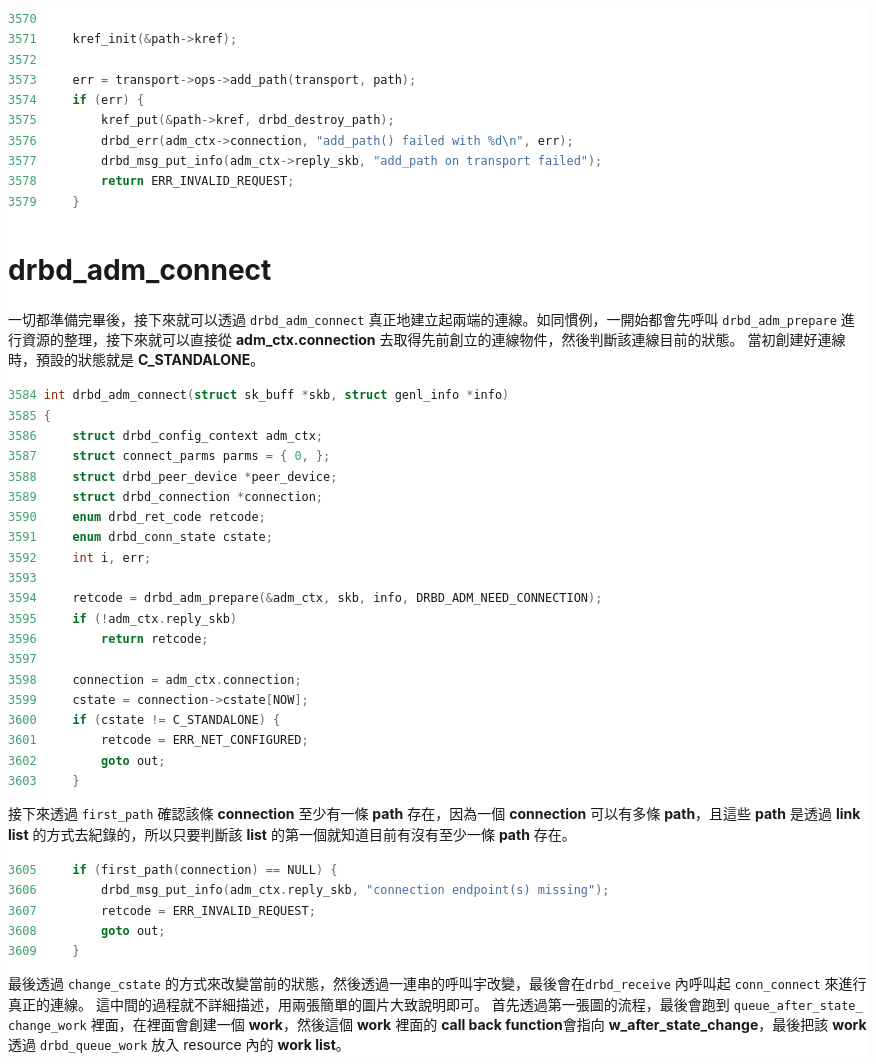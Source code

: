 ```c
3570
3571     kref_init(&path->kref);
3572
3573     err = transport->ops->add_path(transport, path);
3574     if (err) {
3575         kref_put(&path->kref, drbd_destroy_path);
3576         drbd_err(adm_ctx->connection, "add_path() failed with %d\n", err);
3577         drbd_msg_put_info(adm_ctx->reply_skb, "add_path on transport failed");
3578         return ERR_INVALID_REQUEST;
3579     }
```
drbd_adm_connect
================
一切都準備完畢後，接下來就可以透過 `drbd_adm_connect` 真正地建立起兩端的連線。如同慣例，一開始都會先呼叫 `drbd_adm_prepare` 進行資源的整理，接下來就可以直接從 **adm_ctx.connection** 去取得先前創立的連線物件，然後判斷該連線目前的狀態。
當初創建好連線時，預設的狀態就是 **C_STANDALONE**。
```c
3584 int drbd_adm_connect(struct sk_buff *skb, struct genl_info *info)
3585 {
3586     struct drbd_config_context adm_ctx;
3587     struct connect_parms parms = { 0, };
3588     struct drbd_peer_device *peer_device;
3589     struct drbd_connection *connection;
3590     enum drbd_ret_code retcode;
3591     enum drbd_conn_state cstate;
3592     int i, err;
3593
3594     retcode = drbd_adm_prepare(&adm_ctx, skb, info, DRBD_ADM_NEED_CONNECTION);
3595     if (!adm_ctx.reply_skb)
3596         return retcode;
3597
3598     connection = adm_ctx.connection;
3599     cstate = connection->cstate[NOW];
3600     if (cstate != C_STANDALONE) {
3601         retcode = ERR_NET_CONFIGURED;
3602         goto out;
3603     }
```
接下來透過 `first_path` 確認該條 **connection** 至少有一條 **path** 存在，因為一個 **connection** 可以有多條 **path**，且這些 **path** 是透過 **link list** 的方式去紀錄的，所以只要判斷該 **list** 的第一個就知道目前有沒有至少一條 **path** 存在。
```c
3605     if (first_path(connection) == NULL) {
3606         drbd_msg_put_info(adm_ctx.reply_skb, "connection endpoint(s) missing");
3607         retcode = ERR_INVALID_REQUEST;
3608         goto out;
3609     }
```
最後透過 `change_cstate` 的方式來改變當前的狀態，然後透過一連串的呼叫宇改變，最後會在`drbd_receive` 內呼叫起 `conn_connect` 來進行真正的連線。
這中間的過程就不詳細描述，用兩張簡單的圖片大致說明即可。
首先透過第一張圖的流程，最後會跑到 `queue_after_state_change_work` 裡面，在裡面會創建一個 **work**，然後這個 **work** 裡面的 **call back function**會指向 **w_after_state_change**，最後把該 **work** 透過 `drbd_queue_work` 放入 resource 內的 **work list**。
